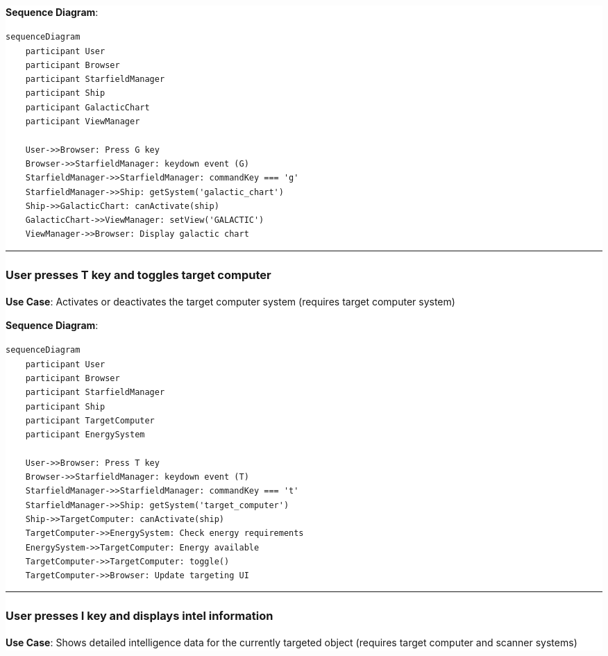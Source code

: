 **Sequence Diagram**:

```mermaid
sequenceDiagram
    participant User
    participant Browser
    participant StarfieldManager
    participant Ship
    participant GalacticChart
    participant ViewManager

    User->>Browser: Press G key
    Browser->>StarfieldManager: keydown event (G)
    StarfieldManager->>StarfieldManager: commandKey === 'g'
    StarfieldManager->>Ship: getSystem('galactic_chart')
    Ship->>GalacticChart: canActivate(ship)
    GalacticChart->>ViewManager: setView('GALACTIC')
    ViewManager->>Browser: Display galactic chart
```

---

### User presses T key and toggles target computer

**Use Case**: Activates or deactivates the target computer system (requires target computer system)

**Sequence Diagram**:

```mermaid
sequenceDiagram
    participant User
    participant Browser
    participant StarfieldManager
    participant Ship
    participant TargetComputer
    participant EnergySystem

    User->>Browser: Press T key
    Browser->>StarfieldManager: keydown event (T)
    StarfieldManager->>StarfieldManager: commandKey === 't'
    StarfieldManager->>Ship: getSystem('target_computer')
    Ship->>TargetComputer: canActivate(ship)
    TargetComputer->>EnergySystem: Check energy requirements
    EnergySystem->>TargetComputer: Energy available
    TargetComputer->>TargetComputer: toggle()
    TargetComputer->>Browser: Update targeting UI
```

---

### User presses I key and displays intel information

**Use Case**: Shows detailed intelligence data for the currently targeted object (requires target computer and scanner systems)
